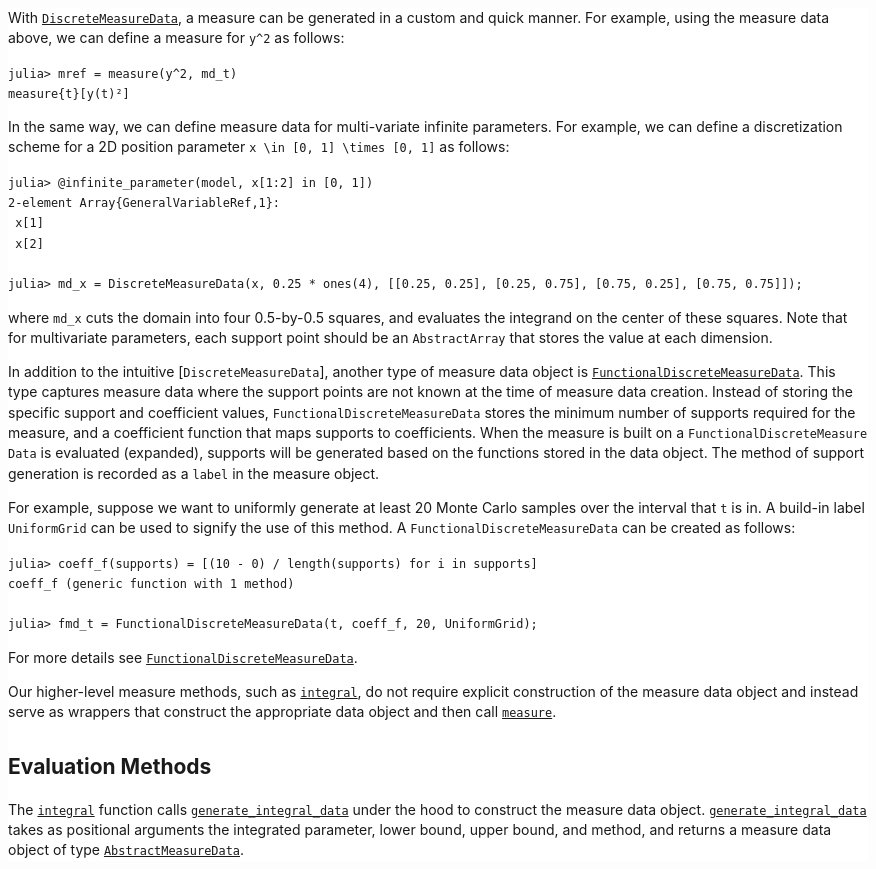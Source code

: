 With [`DiscreteMeasureData`](@ref), a measure can be generated in a custom and
quick manner. For example, using the measure data above, we can define a measure
for ``y^2`` as follows:
```jldoctest meas_basic
julia> mref = measure(y^2, md_t)
measure{t}[y(t)²]
```
In the same way, we can define measure data for multi-variate infinite parameters.
For example, we can define a discretization scheme for a 2D position parameter
``x \in [0, 1] \times [0, 1]`` as follows:
```jldoctest meas_basic
julia> @infinite_parameter(model, x[1:2] in [0, 1])
2-element Array{GeneralVariableRef,1}:
 x[1]
 x[2]

julia> md_x = DiscreteMeasureData(x, 0.25 * ones(4), [[0.25, 0.25], [0.25, 0.75], [0.75, 0.25], [0.75, 0.75]]);
```
where `md_x` cuts the domain into four 0.5-by-0.5 squares, and evaluates the
integrand on the center of these squares. Note that for multivariate parameters, 
each support point should be an `AbstractArray` that stores the value at each dimension.

In addition to the intuitive [`DiscreteMeasureData`], another type of measure data 
object is [`FunctionalDiscreteMeasureData`](@ref). This type captures measure data
where the support points are not known at the time of measure data creation. Instead of 
storing the specific support and coefficient values, `FunctionalDiscreteMeasureData`
stores the minimum number of supports required for the measure, and a coefficient function
that maps supports to coefficients. When the measure is built on a `FunctionalDiscreteMeasureData` 
is evaluated (expanded), supports will be generated based on the functions stored in 
the data object. The method of support generation is recorded as a `label` in the
measure object. 

For example, suppose we want to uniformly generate at least 20 Monte Carlo samples 
over the interval that `t` is in. A build-in label `UniformGrid` can be used to 
signify the use of this method. A `FunctionalDiscreteMeasureData` can be created as follows:
```jldoctest meas_basic
julia> coeff_f(supports) = [(10 - 0) / length(supports) for i in supports]
coeff_f (generic function with 1 method)

julia> fmd_t = FunctionalDiscreteMeasureData(t, coeff_f, 20, UniformGrid);
```
For more details see [`FunctionalDiscreteMeasureData`](@ref). 

Our higher-level measure methods, such as [`integral`](@ref), do not require 
explicit construction of the measure data object and instead serve as wrappers 
that construct the appropriate data object and then call [`measure`](@ref).

## Evaluation Methods
The [`integral`](@ref) function calls [`generate_integral_data`](@ref) under the hood
to construct the measure data object. [`generate_integral_data`](@ref) takes as
positional arguments the integrated parameter, lower bound, upper bound, and method, and returns
a measure data object of type [`AbstractMeasureData`](@ref).

